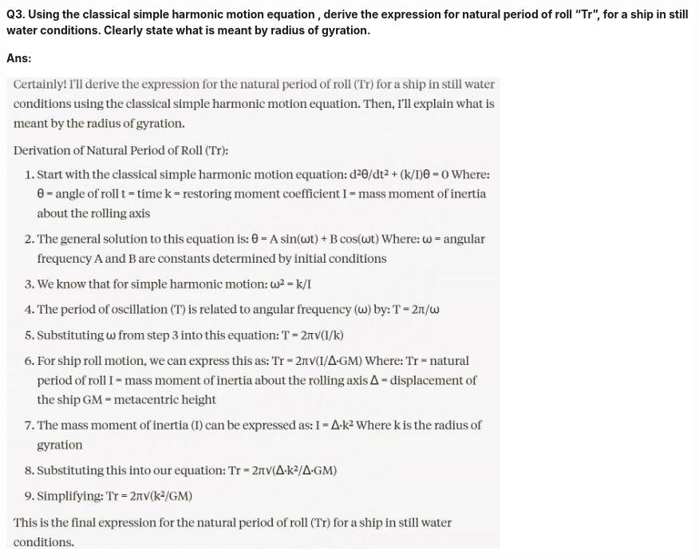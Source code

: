   **Q3. Using the classical simple harmonic motion equation , derive the expression for natural period of roll “Tr”, for a ship in still water conditions. Clearly state what is meant by radius of gyration.** 

  **Ans:** 

![](Aspose.Words.4adc6914-1c95-4f27-a011-e121102b66f1.003.jpeg)
